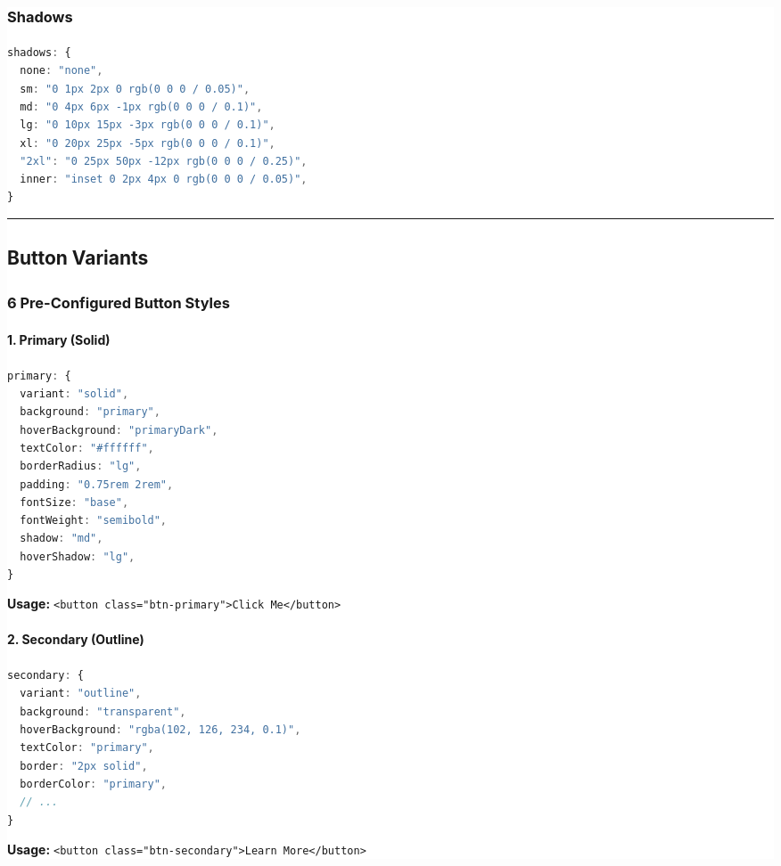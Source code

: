 ### Shadows

```typescript
shadows: {
  none: "none",
  sm: "0 1px 2px 0 rgb(0 0 0 / 0.05)",
  md: "0 4px 6px -1px rgb(0 0 0 / 0.1)",
  lg: "0 10px 15px -3px rgb(0 0 0 / 0.1)",
  xl: "0 20px 25px -5px rgb(0 0 0 / 0.1)",
  "2xl": "0 25px 50px -12px rgb(0 0 0 / 0.25)",
  inner: "inset 0 2px 4px 0 rgb(0 0 0 / 0.05)",
}
```

---

## Button Variants

### 6 Pre-Configured Button Styles

#### 1. Primary (Solid)
```typescript
primary: {
  variant: "solid",
  background: "primary",
  hoverBackground: "primaryDark",
  textColor: "#ffffff",
  borderRadius: "lg",
  padding: "0.75rem 2rem",
  fontSize: "base",
  fontWeight: "semibold",
  shadow: "md",
  hoverShadow: "lg",
}
```

**Usage:** `<button class="btn-primary">Click Me</button>`

#### 2. Secondary (Outline)
```typescript
secondary: {
  variant: "outline",
  background: "transparent",
  hoverBackground: "rgba(102, 126, 234, 0.1)",
  textColor: "primary",
  border: "2px solid",
  borderColor: "primary",
  // ...
}
```

**Usage:** `<button class="btn-secondary">Learn More</button>`
